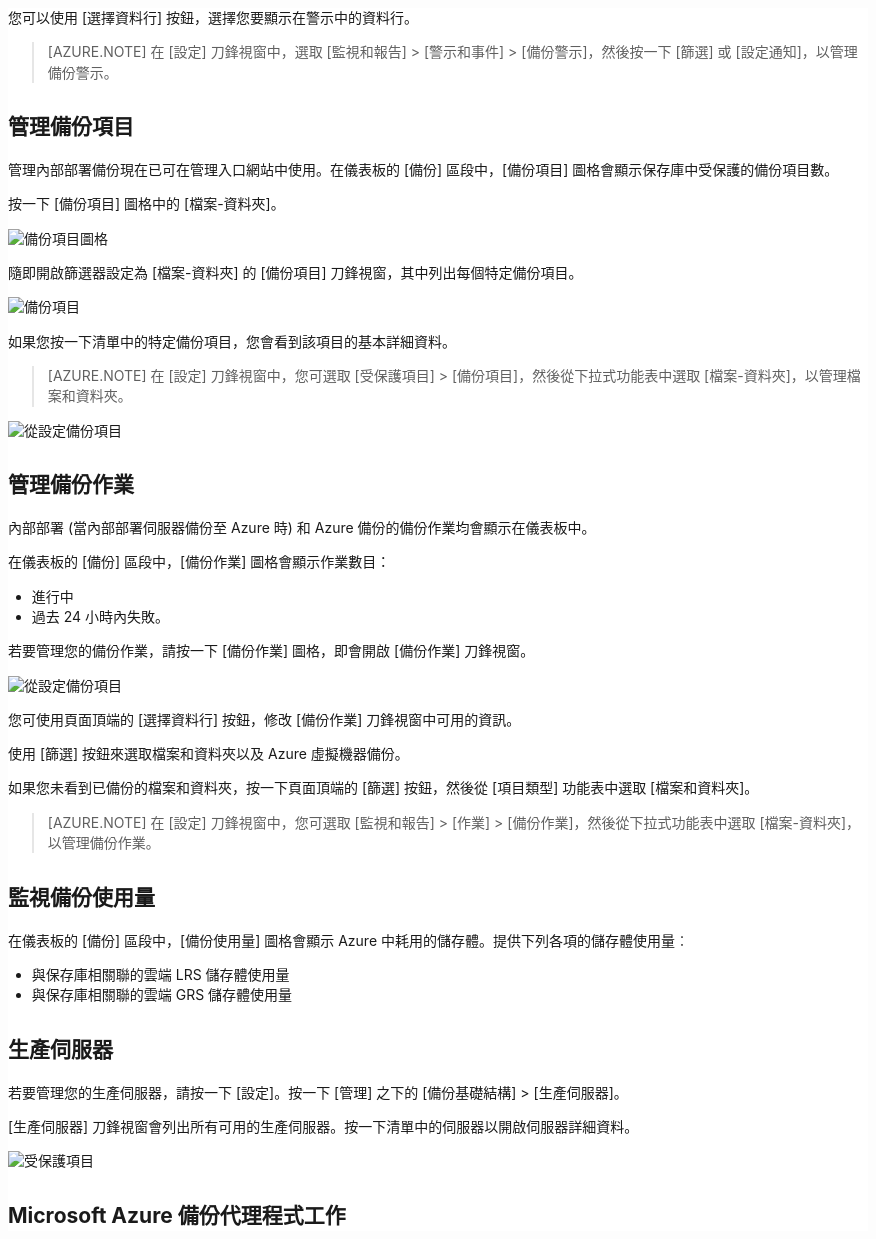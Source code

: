 您可以使用 [選擇資料行] 按鈕，選擇您要顯示在警示中的資料行。

>[AZURE.NOTE] 在 [設定] 刀鋒視窗中，選取 [監視和報告] > [警示和事件] > [備份警示]，然後按一下 [篩選] 或 [設定通知]，以管理備份警示。

## 管理備份項目
管理內部部署備份現在已可在管理入口網站中使用。在儀表板的 [備份] 區段中，[備份項目] 圖格會顯示保存庫中受保護的備份項目數。

按一下 [備份項目] 圖格中的 [檔案-資料夾]。

![備份項目圖格](./media/backup-azure-manage-windows-server/backup-items-tile.png)

隨即開啟篩選器設定為 [檔案-資料夾] 的 [備份項目] 刀鋒視窗，其中列出每個特定備份項目。

![備份項目](./media/backup-azure-manage-windows-server/backup-item-list.png)

如果您按一下清單中的特定備份項目，您會看到該項目的基本詳細資料。

>[AZURE.NOTE] 在 [設定] 刀鋒視窗中，您可選取 [受保護項目] > [備份項目]，然後從下拉式功能表中選取 [檔案-資料夾]，以管理檔案和資料夾。

![從設定備份項目](./media/backup-azure-manage-windows-server/backup-files-and-folders.png)

## 管理備份作業
內部部署 (當內部部署伺服器備份至 Azure 時) 和 Azure 備份的備份作業均會顯示在儀表板中。

在儀表板的 [備份] 區段中，[備份作業] 圖格會顯示作業數目：

- 進行中
- 過去 24 小時內失敗。

若要管理您的備份作業，請按一下 [備份作業] 圖格，即會開啟 [備份作業] 刀鋒視窗。

![從設定備份項目](./media/backup-azure-manage-windows-server/backup-jobs.png)

您可使用頁面頂端的 [選擇資料行] 按鈕，修改 [備份作業] 刀鋒視窗中可用的資訊。

使用 [篩選] 按鈕來選取檔案和資料夾以及 Azure 虛擬機器備份。

如果您未看到已備份的檔案和資料夾，按一下頁面頂端的 [篩選] 按鈕，然後從 [項目類型] 功能表中選取 [檔案和資料夾]。

>[AZURE.NOTE] 在 [設定] 刀鋒視窗中，您可選取 [監視和報告] > [作業] > [備份作業]，然後從下拉式功能表中選取 [檔案-資料夾]，以管理備份作業。

## 監視備份使用量
在儀表板的 [備份] 區段中，[備份使用量] 圖格會顯示 Azure 中耗用的儲存體。提供下列各項的儲存體使用量︰
- 與保存庫相關聯的雲端 LRS 儲存體使用量
- 與保存庫相關聯的雲端 GRS 儲存體使用量

## 生產伺服器
若要管理您的生產伺服器，請按一下 [設定]。按一下 [管理] 之下的 [備份基礎結構] > [生產伺服器]。

[生產伺服器] 刀鋒視窗會列出所有可用的生產伺服器。按一下清單中的伺服器以開啟伺服器詳細資料。

![受保護項目](./media/backup-azure-manage-windows-server/production-server-list.png)

## Microsoft Azure 備份代理程式工作
